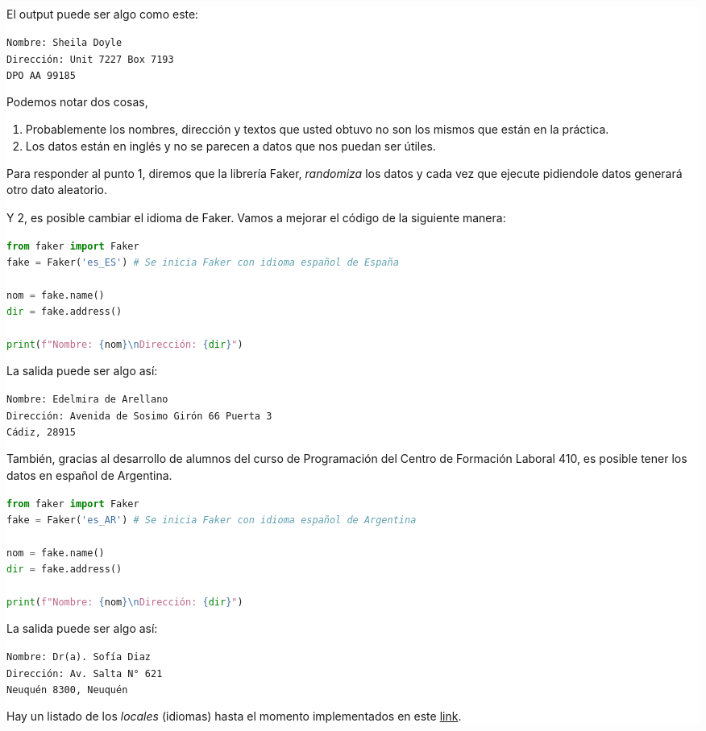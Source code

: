 El output puede ser algo como este:

```
Nombre: Sheila Doyle
Dirección: Unit 7227 Box 7193
DPO AA 99185
```

Podemos notar dos cosas,
1) Probablemente los nombres, dirección y textos que usted obtuvo no son los mismos que están en la práctica.
2) Los datos están en inglés y no se parecen a datos que nos puedan ser útiles.

Para responder al punto 1, diremos que la librería Faker, _randomiza_ los datos y cada vez que ejecute pidiendole datos generará otro dato aleatorio.

Y 2, es posible cambiar el idioma de Faker. Vamos a mejorar el código de la siguiente manera:


```python
from faker import Faker
fake = Faker('es_ES') # Se inicia Faker con idioma español de España

nom = fake.name()
dir = fake.address()

print(f"Nombre: {nom}\nDirección: {dir}")
```

La salida puede ser algo así:

```
Nombre: Edelmira de Arellano
Dirección: Avenida de Sosimo Girón 66 Puerta 3 
Cádiz, 28915
```

También, gracias al desarrollo de alumnos del curso de Programación del Centro de Formación Laboral 410, es posible tener los datos en español de Argentina.

```python
from faker import Faker
fake = Faker('es_AR') # Se inicia Faker con idioma español de Argentina

nom = fake.name()
dir = fake.address()

print(f"Nombre: {nom}\nDirección: {dir}")
```

La salida puede ser algo así:

```
Nombre: Dr(a). Sofía Diaz
Dirección: Av. Salta N° 621
Neuquén 8300, Neuquén
```

Hay un listado de los _locales_ (idiomas) hasta el momento implementados en este [link](https://faker.readthedocs.io/en/master/locales.html).

